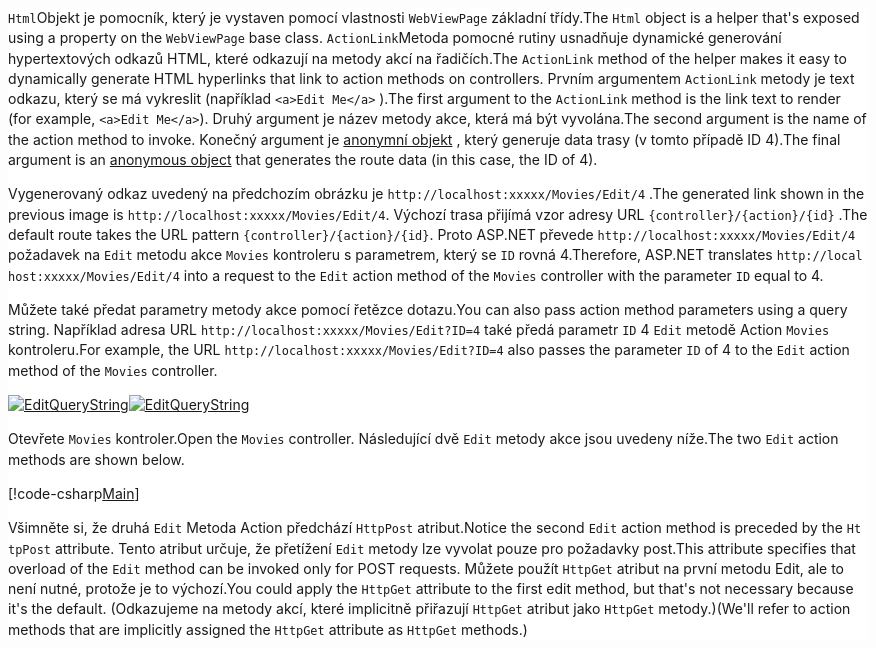 <span data-ttu-id="15a81-125">`Html`Objekt je pomocník, který je vystaven pomocí vlastnosti `WebViewPage` základní třídy.</span><span class="sxs-lookup"><span data-stu-id="15a81-125">The `Html` object is a helper that's exposed using a property on the `WebViewPage` base class.</span></span> <span data-ttu-id="15a81-126">`ActionLink`Metoda pomocné rutiny usnadňuje dynamické generování hypertextových odkazů HTML, které odkazují na metody akcí na řadičích.</span><span class="sxs-lookup"><span data-stu-id="15a81-126">The `ActionLink` method of the helper makes it easy to dynamically generate HTML hyperlinks that link to action methods on controllers.</span></span> <span data-ttu-id="15a81-127">Prvním argumentem `ActionLink` metody je text odkazu, který se má vykreslit (například `<a>Edit Me</a>` ).</span><span class="sxs-lookup"><span data-stu-id="15a81-127">The first argument to the `ActionLink` method is the link text to render (for example, `<a>Edit Me</a>`).</span></span> <span data-ttu-id="15a81-128">Druhý argument je název metody akce, která má být vyvolána.</span><span class="sxs-lookup"><span data-stu-id="15a81-128">The second argument is the name of the action method to invoke.</span></span> <span data-ttu-id="15a81-129">Konečný argument je [anonymní objekt](https://weblogs.asp.net/scottgu/archive/2007/05/15/new-orcas-language-feature-anonymous-types.aspx) , který generuje data trasy (v tomto případě ID 4).</span><span class="sxs-lookup"><span data-stu-id="15a81-129">The final argument is an [anonymous object](https://weblogs.asp.net/scottgu/archive/2007/05/15/new-orcas-language-feature-anonymous-types.aspx) that generates the route data (in this case, the ID of 4).</span></span>

<span data-ttu-id="15a81-130">Vygenerovaný odkaz uvedený na předchozím obrázku je `http://localhost:xxxxx/Movies/Edit/4` .</span><span class="sxs-lookup"><span data-stu-id="15a81-130">The generated link shown in the previous image is `http://localhost:xxxxx/Movies/Edit/4`.</span></span> <span data-ttu-id="15a81-131">Výchozí trasa přijímá vzor adresy URL `{controller}/{action}/{id}` .</span><span class="sxs-lookup"><span data-stu-id="15a81-131">The default route takes the URL pattern `{controller}/{action}/{id}`.</span></span> <span data-ttu-id="15a81-132">Proto ASP.NET převede `http://localhost:xxxxx/Movies/Edit/4` požadavek na `Edit` metodu akce `Movies` kontroleru s parametrem, který se `ID` rovná 4.</span><span class="sxs-lookup"><span data-stu-id="15a81-132">Therefore, ASP.NET translates `http://localhost:xxxxx/Movies/Edit/4` into a request to the `Edit` action method of the `Movies` controller with the parameter `ID` equal to 4.</span></span>

<span data-ttu-id="15a81-133">Můžete také předat parametry metody akce pomocí řetězce dotazu.</span><span class="sxs-lookup"><span data-stu-id="15a81-133">You can also pass action method parameters using a query string.</span></span> <span data-ttu-id="15a81-134">Například adresa URL `http://localhost:xxxxx/Movies/Edit?ID=4` také předá parametr `ID` 4 `Edit` metodě Action `Movies` kontroleru.</span><span class="sxs-lookup"><span data-stu-id="15a81-134">For example, the URL `http://localhost:xxxxx/Movies/Edit?ID=4` also passes the parameter `ID` of 4 to the `Edit` action method of the `Movies` controller.</span></span>

<span data-ttu-id="15a81-135">[![EditQueryString](examining-the-edit-methods-and-edit-view/_static/image6.png)](examining-the-edit-methods-and-edit-view/_static/image5.png)</span><span class="sxs-lookup"><span data-stu-id="15a81-135">[![EditQueryString](examining-the-edit-methods-and-edit-view/_static/image6.png)](examining-the-edit-methods-and-edit-view/_static/image5.png)</span></span>

<span data-ttu-id="15a81-136">Otevřete `Movies` kontroler.</span><span class="sxs-lookup"><span data-stu-id="15a81-136">Open the `Movies` controller.</span></span> <span data-ttu-id="15a81-137">Následující dvě `Edit` metody akce jsou uvedeny níže.</span><span class="sxs-lookup"><span data-stu-id="15a81-137">The two `Edit` action methods are shown below.</span></span>

[!code-csharp[Main](examining-the-edit-methods-and-edit-view/samples/sample2.cs)]

<span data-ttu-id="15a81-138">Všimněte si, že druhá `Edit` Metoda Action předchází `HttpPost` atribut.</span><span class="sxs-lookup"><span data-stu-id="15a81-138">Notice the second `Edit` action method is preceded by the `HttpPost` attribute.</span></span> <span data-ttu-id="15a81-139">Tento atribut určuje, že přetížení `Edit` metody lze vyvolat pouze pro požadavky post.</span><span class="sxs-lookup"><span data-stu-id="15a81-139">This attribute specifies that overload of the `Edit` method can be invoked only for POST requests.</span></span> <span data-ttu-id="15a81-140">Můžete použít `HttpGet` atribut na první metodu Edit, ale to není nutné, protože je to výchozí.</span><span class="sxs-lookup"><span data-stu-id="15a81-140">You could apply the `HttpGet` attribute to the first edit method, but that's not necessary because it's the default.</span></span> <span data-ttu-id="15a81-141">(Odkazujeme na metody akcí, které implicitně přiřazují `HttpGet` atribut jako `HttpGet` metody.)</span><span class="sxs-lookup"><span data-stu-id="15a81-141">(We'll refer to action methods that are implicitly assigned the `HttpGet` attribute as `HttpGet` methods.)</span></span>
